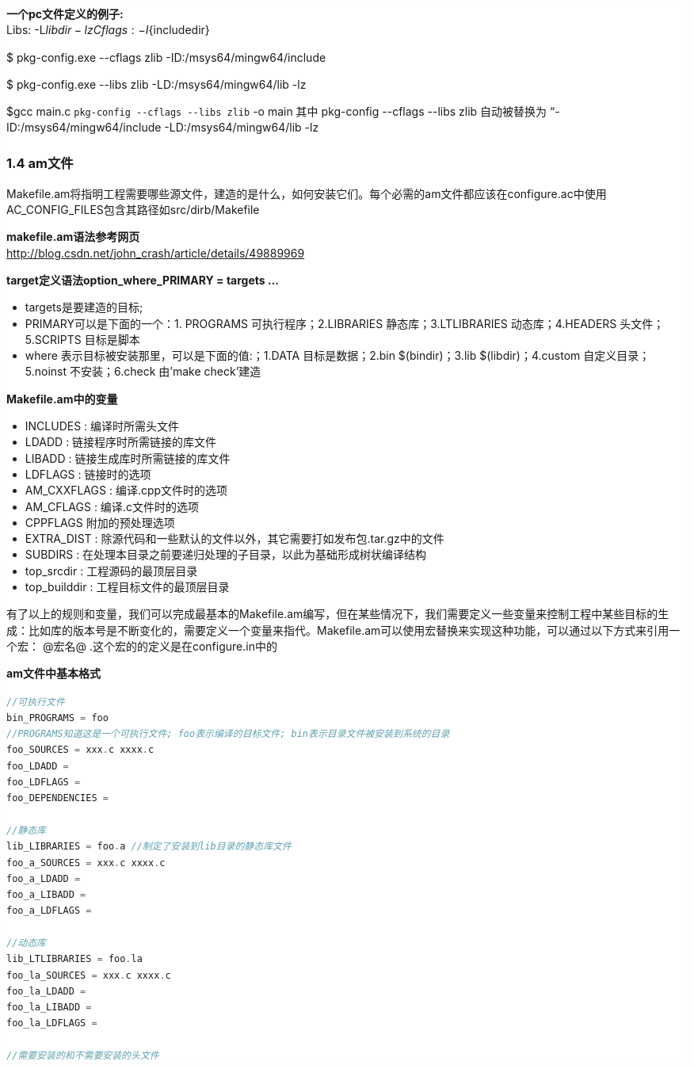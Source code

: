 **一个pc文件定义的例子:**<br>
Libs: -L${libdir} -lz
Cflags: -I${includedir}

$ pkg-config.exe --cflags zlib
-ID:/msys64/mingw64/include

$ pkg-config.exe --libs zlib
-LD:/msys64/mingw64/lib -lz

$gcc main.c `pkg-config --cflags --libs zlib` -o main
    其中 pkg-config --cflags --libs zlib 自动被替换为 “-ID:/msys64/mingw64/include -LD:/msys64/mingw64/lib -lz

### 1.4 am文件
Makefile.am将指明工程需要哪些源文件，建造的是什么，如何安装它们。每个必需的am文件都应该在configure.ac中使用AC_CONFIG_FILES包含其路径如src/dirb/Makefile

**makefile.am语法参考网页**<br>
  http://blog.csdn.net/john_crash/article/details/49889969

**target定义语法option_where_PRIMARY = targets …**<br>
- targets是要建造的目标;
- PRIMARY可以是下面的一个：1. PROGRAMS 可执行程序；2.LIBRARIES 静态库；3.LTLIBRARIES 动态库；4.HEADERS 头文件；5.SCRIPTS 目标是脚本
- where 表示目标被安装那里，可以是下面的值:；1.DATA 目标是数据；2.bin $(bindir)；3.lib $(libdir)；4.custom 自定义目录；5.noinst 不安装；6.check 由’make check’建造

**Makefile.am中的变量**<br>
- INCLUDES :  编译时所需头文件
- LDADD : 链接程序时所需链接的库文件
- LIBADD : 链接生成库时所需链接的库文件
- LDFLAGS : 链接时的选项
- AM_CXXFLAGS : 编译.cpp文件时的选项
- AM_CFLAGS : 编译.c文件时的选项
- CPPFLAGS 附加的预处理选项
- EXTRA_DIST : 除源代码和一些默认的文件以外，其它需要打如发布包.tar.gz中的文件
- SUBDIRS : 在处理本目录之前要递归处理的子目录，以此为基础形成树状编译结构
- top_srcdir : 工程源码的最顶层目录
- top_builddir : 工程目标文件的最顶层目录


有了以上的规则和变量，我们可以完成最基本的Makefile.am编写，但在某些情况下，我们需要定义一些变量来控制工程中某些目标的生成：比如库的版本号是不断变化的，需要定义一个变量来指代。Makefile.am可以使用宏替换来实现这种功能，可以通过以下方式来引用一个宏： @宏名@ .这个宏的的定义是在configure.in中的

**am文件中基本格式**<br>
```cpp
//可执行文件
bin_PROGRAMS = foo
//PROGRAMS知道这是一个可执行文件; foo表示编译的目标文件; bin表示目录文件被安装到系统的目录
foo_SOURCES = xxx.c xxxx.c
foo_LDADD =
foo_LDFLAGS =
foo_DEPENDENCIES =

//静态库
lib_LIBRARIES = foo.a //制定了安装到lib目录的静态库文件
foo_a_SOURCES = xxx.c xxxx.c
foo_a_LDADD =
foo_a_LIBADD =
foo_a_LDFLAGS =

//动态库
lib_LTLIBRARIES = foo.la
foo_la_SOURCES = xxx.c xxxx.c
foo_la_LDADD =
foo_la_LIBADD =
foo_la_LDFLAGS =

//需要安装的和不需要安装的头文件
```